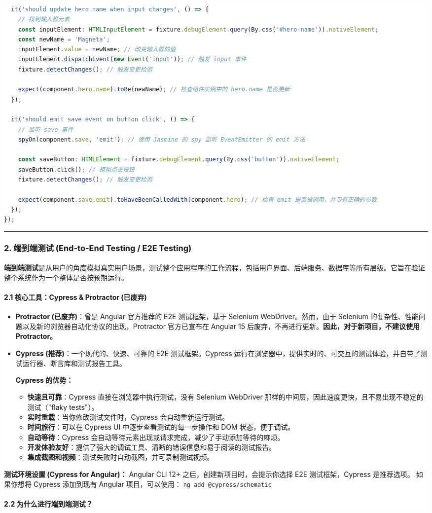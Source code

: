 ```typescript
  it('should update hero name when input changes', () => {
    // 找到输入框元素
    const inputElement: HTMLInputElement = fixture.debugElement.query(By.css('#hero-name')).nativeElement;
    const newName = 'Magneta';
    inputElement.value = newName; // 改变输入框的值
    inputElement.dispatchEvent(new Event('input')); // 触发 input 事件
    fixture.detectChanges(); // 触发变更检测

    expect(component.hero.name).toBe(newName); // 检查组件实例中的 hero.name 是否更新
  });

  it('should emit save event on button click', () => {
    // 监听 save 事件
    spyOn(component.save, 'emit'); // 使用 Jasmine 的 spy 监听 EventEmitter 的 emit 方法

    const saveButton: HTMLElement = fixture.debugElement.query(By.css('button')).nativeElement;
    saveButton.click(); // 模拟点击按钮
    fixture.detectChanges(); // 触发变更检测

    expect(component.save.emit).toHaveBeenCalledWith(component.hero); // 检查 emit 是否被调用，并带有正确的参数
  });
});
```

-----

### 2\. 端到端测试 (End-to-End Testing / E2E Testing)

**端到端测试**是从用户的角度模拟真实用户场景，测试整个应用程序的工作流程，包括用户界面、后端服务、数据库等所有层级。它旨在验证整个系统作为一个整体是否按预期运行。

#### 2.1 核心工具：Cypress & Protractor (已废弃)

  * **Protractor (已废弃)**：曾是 Angular 官方推荐的 E2E 测试框架，基于 Selenium WebDriver。然而，由于 Selenium 的复杂性、性能问题以及新的浏览器自动化协议的出现，Protractor 官方已宣布在 Angular 15 后废弃，不再进行更新。**因此，对于新项目，不建议使用 Protractor。**

  * **Cypress (推荐)**：一个现代的、快速、可靠的 E2E 测试框架。Cypress 运行在浏览器中，提供实时的、可交互的测试体验，并自带了测试运行器、断言库和测试报告工具。

    **Cypress 的优势：**

      * **快速且可靠**：Cypress 直接在浏览器中执行测试，没有 Selenium WebDriver 那样的中间层，因此速度更快，且不易出现不稳定的测试（"flaky tests"）。
      * **实时重载**：当你修改测试文件时，Cypress 会自动重新运行测试。
      * **时间旅行**：可以在 Cypress UI 中逐步查看测试的每一步操作和 DOM 状态，便于调试。
      * **自动等待**：Cypress 会自动等待元素出现或请求完成，减少了手动添加等待的麻烦。
      * **开发体验友好**：提供了强大的调试工具、清晰的错误信息和易于阅读的测试报告。
      * **集成截图和视频**：测试失败时自动截图，并可录制测试视频。

**测试环境设置 (Cypress for Angular)：**
Angular CLI 12+ 之后，创建新项目时，会提示你选择 E2E 测试框架，Cypress 是推荐选项。
如果你想将 Cypress 添加到现有 Angular 项目，可以使用：
`ng add @cypress/schematic`

#### 2.2 为什么进行端到端测试？
